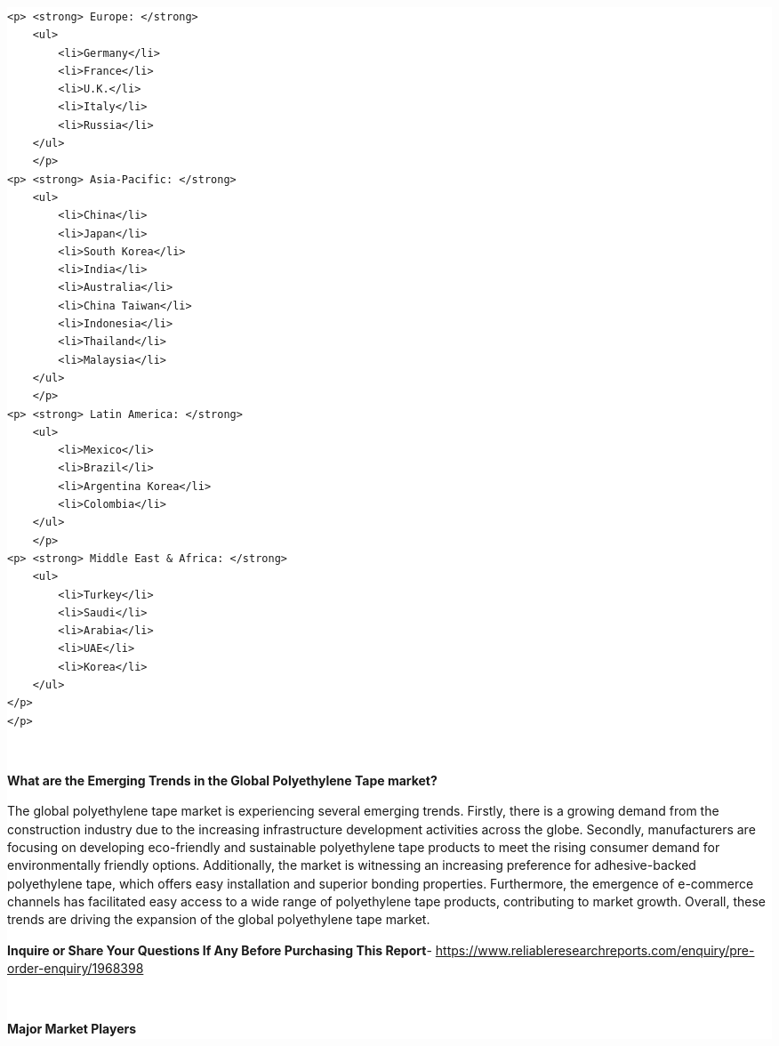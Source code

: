     <p> <strong> Europe: </strong>
        <ul>
            <li>Germany</li>
            <li>France</li>
            <li>U.K.</li>
            <li>Italy</li>
            <li>Russia</li>
        </ul>
        </p> 
    <p> <strong> Asia-Pacific: </strong>
        <ul>
            <li>China</li>
            <li>Japan</li>
            <li>South Korea</li>
            <li>India</li>
            <li>Australia</li>
            <li>China Taiwan</li>
            <li>Indonesia</li>
            <li>Thailand</li>
            <li>Malaysia</li>
        </ul>
        </p> 
    <p> <strong> Latin America: </strong>
        <ul>
            <li>Mexico</li>
            <li>Brazil</li>
            <li>Argentina Korea</li>
            <li>Colombia</li>
        </ul>
        </p> 
    <p> <strong> Middle East & Africa: </strong>
        <ul>
            <li>Turkey</li>
            <li>Saudi</li>
            <li>Arabia</li>
            <li>UAE</li>
            <li>Korea</li>
        </ul>
    </p>
    </p>
<p>&nbsp;</p>
<p><strong>What are the Emerging Trends in the Global Polyethylene Tape market?</strong></p>
<p><p>The global polyethylene tape market is experiencing several emerging trends. Firstly, there is a growing demand from the construction industry due to the increasing infrastructure development activities across the globe. Secondly, manufacturers are focusing on developing eco-friendly and sustainable polyethylene tape products to meet the rising consumer demand for environmentally friendly options. Additionally, the market is witnessing an increasing preference for adhesive-backed polyethylene tape, which offers easy installation and superior bonding properties. Furthermore, the emergence of e-commerce channels has facilitated easy access to a wide range of polyethylene tape products, contributing to market growth. Overall, these trends are driving the expansion of the global polyethylene tape market.</p></p>
<p><strong>Inquire or Share Your Questions If Any Before Purchasing This Report</strong>- <a href="https://www.reliableresearchreports.com/enquiry/pre-order-enquiry/1968398">https://www.reliableresearchreports.com/enquiry/pre-order-enquiry/1968398</a></p>
<p>&nbsp;</p>
<p><strong>Major Market Players</strong></p>